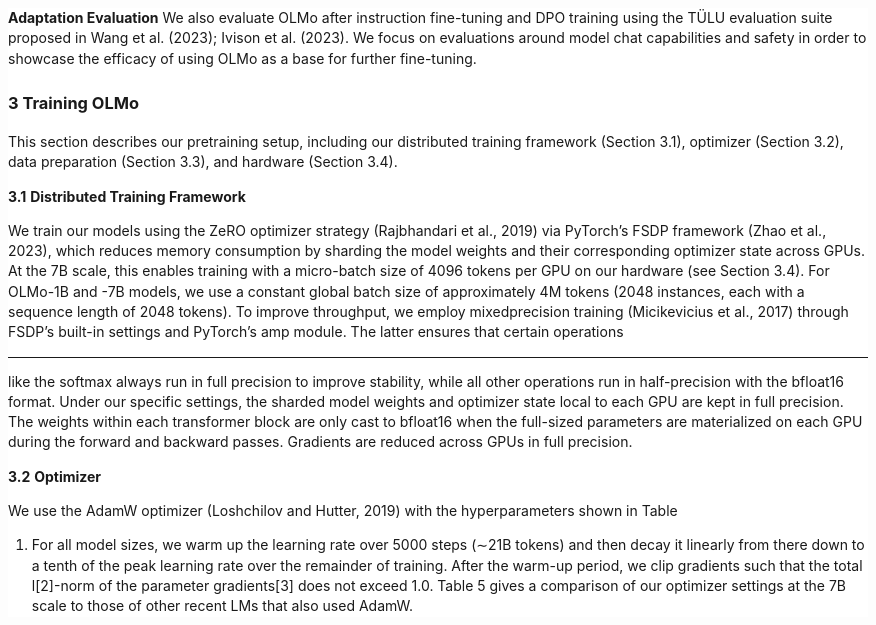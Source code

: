 **Adaptation Evaluation** We also evaluate OLMo
after instruction fine-tuning and DPO training using the TÜLU evaluation suite proposed in Wang
et al. (2023); Ivison et al. (2023). We focus on evaluations around model chat capabilities and safety
in order to showcase the efficacy of using OLMo
as a base for further fine-tuning.

### 3 Training OLMo

This section describes our pretraining setup, including our distributed training framework (Section 3.1), optimizer (Section 3.2), data preparation
(Section 3.3), and hardware (Section 3.4).

**3.1** **Distributed Training Framework**

We train our models using the ZeRO optimizer
strategy (Rajbhandari et al., 2019) via PyTorch’s
FSDP framework (Zhao et al., 2023), which reduces memory consumption by sharding the model
weights and their corresponding optimizer state
across GPUs. At the 7B scale, this enables training
with a micro-batch size of 4096 tokens per GPU
on our hardware (see Section 3.4). For OLMo-1B
and -7B models, we use a constant global batch
size of approximately 4M tokens (2048 instances,
each with a sequence length of 2048 tokens).
To improve throughput, we employ mixedprecision training (Micikevicius et al., 2017)
through FSDP’s built-in settings and PyTorch’s amp
module. The latter ensures that certain operations


-----

like the softmax always run in full precision to improve stability, while all other operations run in
half-precision with the bfloat16 format. Under
our specific settings, the sharded model weights
and optimizer state local to each GPU are kept in
full precision. The weights within each transformer
block are only cast to bfloat16 when the full-sized
parameters are materialized on each GPU during
the forward and backward passes. Gradients are
reduced across GPUs in full precision.

**3.2** **Optimizer**

We use the AdamW optimizer (Loshchilov and Hutter, 2019) with the hyperparameters shown in Table

1. For all model sizes, we warm up the learning
rate over 5000 steps (∼21B tokens) and then decay
it linearly from there down to a tenth of the peak
learning rate over the remainder of training. After
the warm-up period, we clip gradients such that
the total l[2]-norm of the parameter gradients[3] does
not exceed 1.0. Table 5 gives a comparison of our
optimizer settings at the 7B scale to those of other
recent LMs that also used AdamW.
